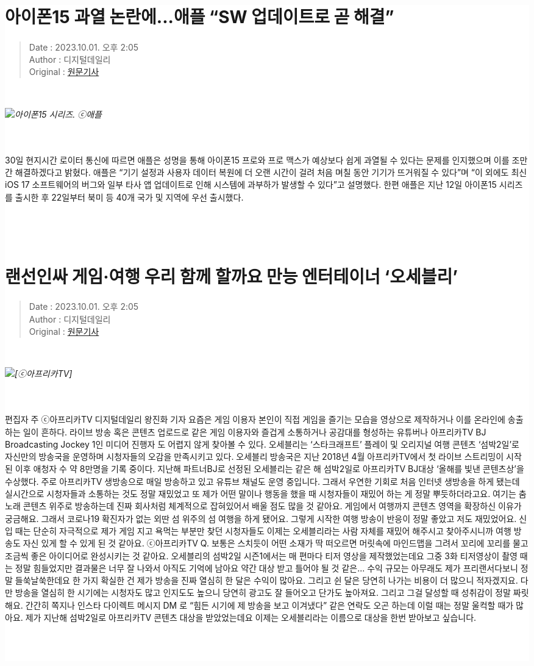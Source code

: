   
# 아이폰15 과열 논란에...애플 “SW 업데이트로 곧 해결”  
  
> Date : 2023.10.01. 오후 2:05  
> Author : 디지털데일리  
> Original : [원문기사](https://n.news.naver.com/mnews/article/138/0002157815?sid=105)  
<br/>  
  
<img src="https://imgnews.pstatic.net/image/138/2023/10/01/0002157815_001_20231001140504882.jpg?type=w647" id="img1"></img><em class="img_desc">아이폰15 시리즈. ⓒ애플</em>  
<br/><br/>  
  
30일 현지시간 로이터 통신에 따르면 애플은 성명을 통해 아이폰15 프로와 프로 맥스가 예상보다 쉽게 과열될 수 있다는 문제를 인지했으며 이를 조만간 해결하겠다고 밝혔다.
애플은 “기기 설정과 사용자 데이터 복원에 더 오랜 시간이 걸려 처음 며칠 동안 기기가 뜨거워질 수 있다”며 “이 외에도 최신 iOS 17 소프트웨어의 버그와 일부 타사 앱 업데이트로 인해 시스템에 과부하가 발생할 수 있다”고 설명했다.
한편 애플은 지난 12일 아이폰15 시리즈를 출시한 후 22일부터 북미 등 40개 국가 및 지역에 우선 출시했다.  
<br/><br/><br/>  

  
# 랜선인싸 게임·여행 우리 함께 할까요 만능 엔터테이너 ‘오세블리’  
  
> Date : 2023.10.01. 오후 2:05  
> Author : 디지털데일리  
> Original : [원문기사](https://n.news.naver.com/mnews/article/138/0002157814?sid=105)  
<br/>  
  
<img src="https://imgnews.pstatic.net/image/138/2023/10/01/0002157814_001_20231001140501211.jpg?type=w647" id="img1"></img><em class="img_desc">[ⓒ아프리카TV]</em>  
<br/><br/>  
  
편집자 주 ⓒ아프리카TV 디지털데일리 왕진화 기자 요즘은 게임 이용자 본인이 직접 게임을 즐기는 모습을 영상으로 제작하거나 이를 온라인에 송출하는 일이 흔하다.
라이브 방송 혹은 콘텐츠 업로드로 같은 게임 이용자와 즐겁게 소통하거나 공감대를 형성하는 유튜버나 아프리카TV BJ Broadcasting Jockey 1인 미디어 진행자 도 어렵지 않게 찾아볼 수 있다.
오세블리는 ‘스타크래프트’ 플레이 및 오리지널 여행 콘텐츠 ‘섬박2일’로 자신만의 방송국을 운영하며 시청자들의 오감을 만족시키고 있다.
오세블리 방송국은 지난 2018년 4월 아프리카TV에서 첫 라이브 스트리밍이 시작된 이후 애청자 수 약 8만명을 기록 중이다.
지난해 파트너BJ로 선정된 오세블리는 같은 해 섬박2일로 아프리카TV BJ대상 ‘올해를 빛낸 콘텐츠상’을 수상했다.
주로 아프리카TV 생방송으로 매일 방송하고 있고 유튜브 채널도 운영 중입니다.
그래서 우연한 기회로 처음 인터넷 생방송을 하게 됐는데 실시간으로 시청자들과 소통하는 것도 정말 재밌었고 또 제가 어떤 말이나 행동을 했을 때 시청자들이 재밌어 하는 게 정말 뿌듯하더라고요.
여기는 춤 노래 콘텐츠 위주로 방송하는데 진짜 회사처럼 체계적으로 잡혀있어서 배울 점도 많을 것 같아요.
게임에서 여행까지 콘텐츠 영역을 확장하신 이유가 궁금해요.
그래서 코로나19 확진자가 없는 외딴 섬 위주의 섬 여행을 하게 됐어요.
그렇게 시작한 여행 방송이 반응이 정말 좋았고 저도 재밌었어요.
신입 때는 단순히 자극적으로 제가 게임 지고 욕먹는 부분만 찾던 시청자들도 이제는 오세블리라는 사람 자체를 재밌어 해주시고 찾아주시니까 여행 방송도 자신 있게 할 수 있게 된 것 같아요.
ⓒ아프리카TV Q.
보통은 스치듯이 어떤 소재가 딱 떠오르면 머릿속에 마인드맵을 그려서 꼬리에 꼬리를 물고 조금씩 좋은 아이디어로 완성시키는 것 같아요.
오세블리의 섬박2일 시즌1에서는 매 편마다 티저 영상을 제작했었는데요 그중 3화 티저영상이 촬영 때는 정말 힘들었지만 결과물은 너무 잘 나와서 아직도 기억에 남아요 약간 대상 받고 틀어야 될 것 같은...
수익 규모는 아무래도 제가 프리랜서다보니 정말 들쑥날쑥한데요 한 가지 확실한 건 제가 방송을 진짜 열심히 한 달은 수익이 많아요.
그리고 쉰 달은 당연히 나가는 비용이 더 많으니 적자겠지요.
다만 방송을 열심히 한 시기에는 시청자도 많고 인지도도 높으니 당연히 광고도 잘 들어오고 단가도 높아져요.
그리고 그걸 달성할 때 성취감이 정말 짜릿해요.
간간히 쪽지나 인스타 다이렉트 메시지 DM 로 “힘든 시기에 제 방송을 보고 이겨냈다” 같은 연락도 오곤 하는데 이럴 때는 정말 울컥할 때가 많아요.
제가 지난해 섬박2일로 아프리카TV 콘텐츠 대상을 받았었는데요 이제는 오세블리라는 이름으로 대상을 한번 받아보고 싶습니다.  
<br/><br/><br/>  
